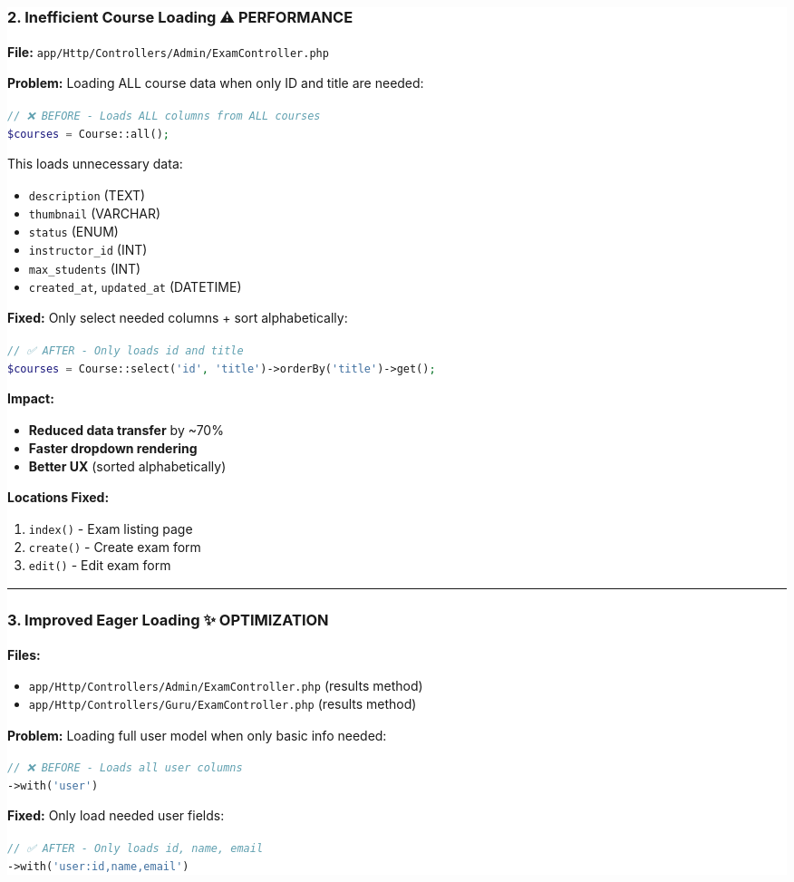
### 2. **Inefficient Course Loading** ⚠️ PERFORMANCE
**File:** `app/Http/Controllers/Admin/ExamController.php`

**Problem:**
Loading ALL course data when only ID and title are needed:
```php
// ❌ BEFORE - Loads ALL columns from ALL courses
$courses = Course::all();
```

This loads unnecessary data:
- `description` (TEXT)
- `thumbnail` (VARCHAR)
- `status` (ENUM)
- `instructor_id` (INT)
- `max_students` (INT)
- `created_at`, `updated_at` (DATETIME)

**Fixed:**
Only select needed columns + sort alphabetically:
```php
// ✅ AFTER - Only loads id and title
$courses = Course::select('id', 'title')->orderBy('title')->get();
```

**Impact:**
- **Reduced data transfer** by ~70%
- **Faster dropdown rendering**
- **Better UX** (sorted alphabetically)

**Locations Fixed:**
1. `index()` - Exam listing page
2. `create()` - Create exam form
3. `edit()` - Edit exam form

---

### 3. **Improved Eager Loading** ✨ OPTIMIZATION
**Files:**
- `app/Http/Controllers/Admin/ExamController.php` (results method)
- `app/Http/Controllers/Guru/ExamController.php` (results method)

**Problem:**
Loading full user model when only basic info needed:
```php
// ❌ BEFORE - Loads all user columns
->with('user')
```

**Fixed:**
Only load needed user fields:
```php
// ✅ AFTER - Only loads id, name, email
->with('user:id,name,email')
```
